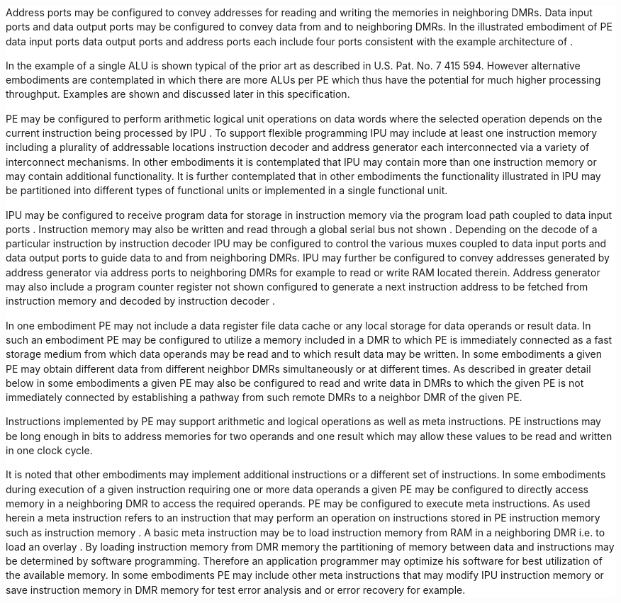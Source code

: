 Address ports may be configured to convey addresses for reading and writing the memories in neighboring DMRs. Data input ports and data output ports may be configured to convey data from and to neighboring DMRs. In the illustrated embodiment of PE data input ports data output ports and address ports each include four ports consistent with the example architecture of .

In the example of a single ALU is shown typical of the prior art as described in U.S. Pat. No. 7 415 594. However alternative embodiments are contemplated in which there are more ALUs per PE which thus have the potential for much higher processing throughput. Examples are shown and discussed later in this specification.

PE may be configured to perform arithmetic logical unit operations on data words where the selected operation depends on the current instruction being processed by IPU . To support flexible programming IPU may include at least one instruction memory including a plurality of addressable locations instruction decoder and address generator each interconnected via a variety of interconnect mechanisms. In other embodiments it is contemplated that IPU may contain more than one instruction memory or may contain additional functionality. It is further contemplated that in other embodiments the functionality illustrated in IPU may be partitioned into different types of functional units or implemented in a single functional unit.

IPU may be configured to receive program data for storage in instruction memory via the program load path coupled to data input ports . Instruction memory may also be written and read through a global serial bus not shown . Depending on the decode of a particular instruction by instruction decoder IPU may be configured to control the various muxes coupled to data input ports and data output ports to guide data to and from neighboring DMRs. IPU may further be configured to convey addresses generated by address generator via address ports to neighboring DMRs for example to read or write RAM located therein. Address generator may also include a program counter register not shown configured to generate a next instruction address to be fetched from instruction memory and decoded by instruction decoder .

In one embodiment PE may not include a data register file data cache or any local storage for data operands or result data. In such an embodiment PE may be configured to utilize a memory included in a DMR to which PE is immediately connected as a fast storage medium from which data operands may be read and to which result data may be written. In some embodiments a given PE may obtain different data from different neighbor DMRs simultaneously or at different times. As described in greater detail below in some embodiments a given PE may also be configured to read and write data in DMRs to which the given PE is not immediately connected by establishing a pathway from such remote DMRs to a neighbor DMR of the given PE.

Instructions implemented by PE may support arithmetic and logical operations as well as meta instructions. PE instructions may be long enough in bits to address memories for two operands and one result which may allow these values to be read and written in one clock cycle.

It is noted that other embodiments may implement additional instructions or a different set of instructions. In some embodiments during execution of a given instruction requiring one or more data operands a given PE may be configured to directly access memory in a neighboring DMR to access the required operands. PE may be configured to execute meta instructions. As used herein a meta instruction refers to an instruction that may perform an operation on instructions stored in PE instruction memory such as instruction memory . A basic meta instruction may be to load instruction memory from RAM in a neighboring DMR i.e. to load an overlay . By loading instruction memory from DMR memory the partitioning of memory between data and instructions may be determined by software programming. Therefore an application programmer may optimize his software for best utilization of the available memory. In some embodiments PE may include other meta instructions that may modify IPU instruction memory or save instruction memory in DMR memory for test error analysis and or error recovery for example.
